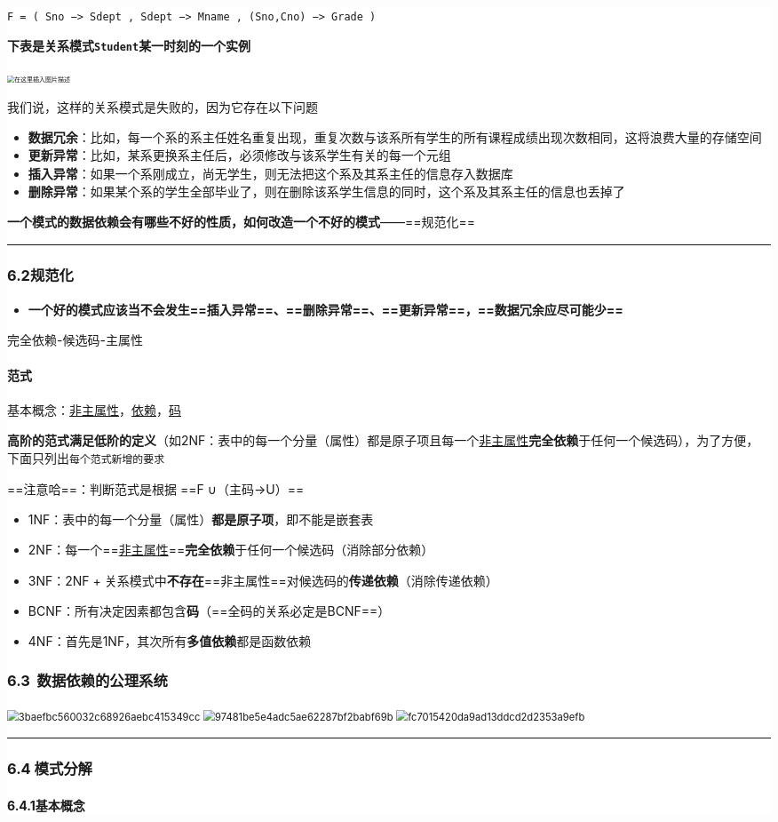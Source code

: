 `F = ( Sno −> Sdept , Sdept −> Mname , (Sno,Cno) −> Grade )` 

**下表是关系模式`Student`某一时刻的一个实例**

<img src="D:\My Files\笔记\笔记图片\watermark,type_d3F5LXplbmhlaQ,shadow_50,text_Q1NETiBA5b-r5LmQ5rGf5rmW,size_20,color_FFFFFF,t_70,g_se,x_16-1694576184893-3.png" alt="在这里插入图片描述" style="zoom:50%;" />

我们说，这样的关系模式是失败的，因为它存在以下问题

- **数据冗余**：比如，每一个系的系主任姓名重复出现，重复次数与该系所有学生的所有课程成绩出现次数相同，这将浪费大量的存储空间
- **更新异常**：比如，某系更换系主任后，必须修改与该系学生有关的每一个元组
- **插入异常**：如果一个系刚成立，尚无学生，则无法把这个系及其系主任的信息存入数据库
- **删除异常**：如果某个系的学生全部毕业了，则在删除该系学生信息的同时，这个系及其系主任的信息也丢掉了

**一个模式的数据依赖会有哪些不好的性质，如何改造一个不好的模式**——==规范化==

-----

### 6.2规范化

- **一个好的模式应该当不会发生==插入异常==、==删除异常==、==更新异常==，==数据冗余应尽可能少==**



完全依赖-候选码-主属性

#### 范式

基本概念：[非主属性]()，[依赖](什么是数据依赖？)，[码]()

**高阶的范式满足低阶的定义**（如2NF：表中的每一个分量（属性）都是原子项且每一个<u>非主属性</u>**完全依赖**于任何一个候选码），为了方便，下面只列出`每个范式新增的要求`



==注意哈==：判断范式是根据 ==F ∪（主码->U）==

- 1NF：表中的每一个分量（属性）**都是原子项**，即不能是嵌套表
- 2NF：每一个==<u>非主属性</u>==**完全依赖**于任何一个候选码（消除部分依赖）
- 3NF：2NF + 关系模式中**不存在**==非主属性==对候选码的**传递依赖**（消除传递依赖）

- BCNF：所有决定因素都包含**码**（==全码的关系必定是BCNF==）

- 4NF：首先是1NF，其次所有**多值依赖**都是函数依赖


### 6.3  数据依赖的公理系统
<img src="D:\My Files\笔记\数据库\数据库.assets\3baefbc560032c68926aebc415349cc.jpg" alt="3baefbc560032c68926aebc415349cc" style="zoom:80%;" />
<img src="D:\My Files\笔记\数据库\数据库.assets\97481be5e4adc5ae62287bf2babf69b.jpg" alt="97481be5e4adc5ae62287bf2babf69b" style="zoom:80%;" />
<img src="D:\My Files\笔记\数据库\数据库.assets\fc7015420da9ad13ddcd2d2353a9efb.jpg" alt="fc7015420da9ad13ddcd2d2353a9efb" style="zoom:80%;" />



-----


### 6.4 模式分解

#### 6.4.1基本概念
